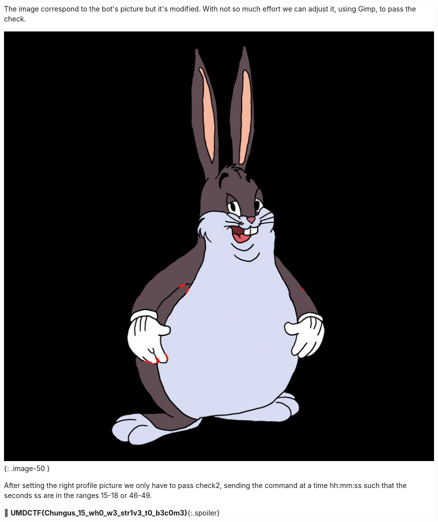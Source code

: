 The image correspond to the bot's picture but it's modified. With not so much effort we can adjust it, using Gimp, to pass the check.

![chungus_ok](/assets/img/UMDCTF_2022/chunga_orif.jpg){: .image-50 }

After setting the right profile picture we only have to pass check2, sending the command at a time hh:mm:ss such that the seconds ss are in the ranges 15-18 or 46-49.

🏁 __UMDCTF{Chungus_15_wh0_w3_str1v3_t0_b3c0m3}__{:.spoiler}
